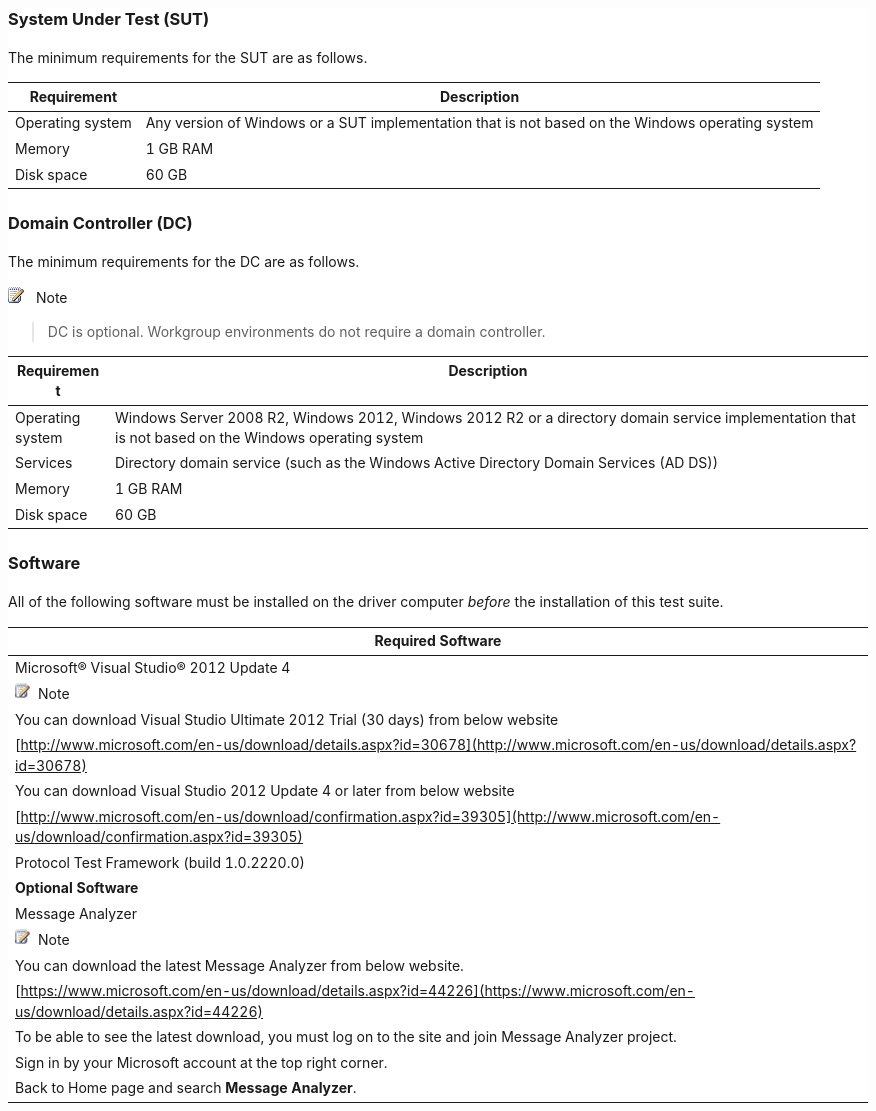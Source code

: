 ### <a name="_Toc396908227"/>System Under Test (SUT)

The minimum requirements for the SUT are as follows.

|  **Requirement**|  **Description**| 
| -------------| ------------- |
| Operating system| Any version of Windows or a SUT implementation that is not based on the Windows operating system | 
| Memory| 1 GB RAM| 
| Disk space| 60 GB| 

### <a name="_Toc396908228"/>Domain Controller (DC)

The minimum requirements for the DC are as follows.

![image2.png](./image/RDP_ServerUserGuide/image2.png)
Note 

>DC is optional. Workgroup environments do not require a domain controller.

|  **Requirement**|  **Description**| 
| -------------| ------------- |
| Operating system| Windows Server 2008 R2, Windows 2012, Windows 2012 R2 or a directory domain service implementation that is not based on the Windows operating system| 
| Services| Directory domain service (such as the Windows Active Directory Domain Services (AD DS))| 
| Memory| 1 GB RAM| 
| Disk space| 60 GB| 

### <a name="_Toc396908229"/>Software 
All of the following software must be installed on the driver computer _before_ the installation of this test suite. 

|  **Required Software**| 
| ------------- |
| Microsoft® Visual Studio® 2012 Update 4| 
| ![image3.png](./image/RDP_ServerUserGuide/image3.png)Note| 
|            You can download Visual Studio Ultimate 2012 Trial (30 days) from below website| 
|            [http://www.microsoft.com/en-us/download/details.aspx?id=30678](http://www.microsoft.com/en-us/download/details.aspx?id=30678)| 
|            You can download Visual Studio 2012 Update 4 or later from below website| 
|            [http://www.microsoft.com/en-us/download/confirmation.aspx?id=39305](http://www.microsoft.com/en-us/download/confirmation.aspx?id=39305)| 
| Protocol Test Framework (build 1.0.2220.0)| 
|  **Optional Software** | 
|       Message Analyzer| 
| ![image3.png](./image/RDP_ServerUserGuide/image3.png)Note| 
|              You can download the latest Message Analyzer from below website. | 
|              [https://www.microsoft.com/en-us/download/details.aspx?id=44226](https://www.microsoft.com/en-us/download/details.aspx?id=44226)| 
|              To be able to see the latest download, you must log on to the site and join Message Analyzer project.| 
| Sign in by your Microsoft account at the top right corner.| 
| Back to Home page and search **Message Analyzer**.| 